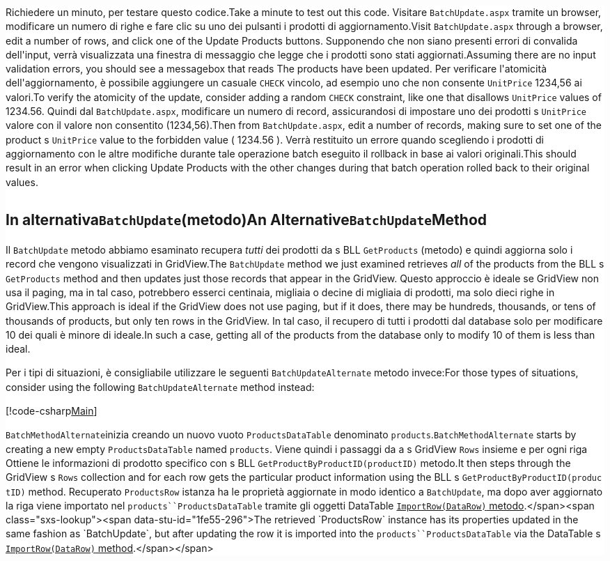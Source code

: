 <span data-ttu-id="1fe55-283">Richiedere un minuto, per testare questo codice.</span><span class="sxs-lookup"><span data-stu-id="1fe55-283">Take a minute to test out this code.</span></span> <span data-ttu-id="1fe55-284">Visitare `BatchUpdate.aspx` tramite un browser, modificare un numero di righe e fare clic su uno dei pulsanti i prodotti di aggiornamento.</span><span class="sxs-lookup"><span data-stu-id="1fe55-284">Visit `BatchUpdate.aspx` through a browser, edit a number of rows, and click one of the Update Products buttons.</span></span> <span data-ttu-id="1fe55-285">Supponendo che non siano presenti errori di convalida dell'input, verrà visualizzata una finestra di messaggio che legge che i prodotti sono stati aggiornati.</span><span class="sxs-lookup"><span data-stu-id="1fe55-285">Assuming there are no input validation errors, you should see a messagebox that reads The products have been updated.</span></span> <span data-ttu-id="1fe55-286">Per verificare l'atomicità dell'aggiornamento, è possibile aggiungere un casuale `CHECK` vincolo, ad esempio uno che non consente `UnitPrice` 1234,56 ai valori.</span><span class="sxs-lookup"><span data-stu-id="1fe55-286">To verify the atomicity of the update, consider adding a random `CHECK` constraint, like one that disallows `UnitPrice` values of 1234.56.</span></span> <span data-ttu-id="1fe55-287">Quindi dal `BatchUpdate.aspx`, modificare un numero di record, assicurandosi di impostare uno dei prodotti s `UnitPrice` valore con il valore non consentito (1234,56).</span><span class="sxs-lookup"><span data-stu-id="1fe55-287">Then from `BatchUpdate.aspx`, edit a number of records, making sure to set one of the product s `UnitPrice` value to the forbidden value ( 1234.56 ).</span></span> <span data-ttu-id="1fe55-288">Verrà restituito un errore quando scegliendo i prodotti di aggiornamento con le altre modifiche durante tale operazione batch eseguito il rollback in base ai valori originali.</span><span class="sxs-lookup"><span data-stu-id="1fe55-288">This should result in an error when clicking Update Products with the other changes during that batch operation rolled back to their original values.</span></span>

## <a name="an-alternativebatchupdatemethod"></a><span data-ttu-id="1fe55-289">In alternativa`BatchUpdate`(metodo)</span><span class="sxs-lookup"><span data-stu-id="1fe55-289">An Alternative`BatchUpdate`Method</span></span>

<span data-ttu-id="1fe55-290">Il `BatchUpdate` metodo abbiamo esaminato recupera *tutti* dei prodotti da s BLL `GetProducts` (metodo) e quindi aggiorna solo i record che vengono visualizzati in GridView.</span><span class="sxs-lookup"><span data-stu-id="1fe55-290">The `BatchUpdate` method we just examined retrieves *all* of the products from the BLL s `GetProducts` method and then updates just those records that appear in the GridView.</span></span> <span data-ttu-id="1fe55-291">Questo approccio è ideale se GridView non usa il paging, ma in tal caso, potrebbero esserci centinaia, migliaia o decine di migliaia di prodotti, ma solo dieci righe in GridView.</span><span class="sxs-lookup"><span data-stu-id="1fe55-291">This approach is ideal if the GridView does not use paging, but if it does, there may be hundreds, thousands, or tens of thousands of products, but only ten rows in the GridView.</span></span> <span data-ttu-id="1fe55-292">In tal caso, il recupero di tutti i prodotti dal database solo per modificare 10 dei quali è minore di ideale.</span><span class="sxs-lookup"><span data-stu-id="1fe55-292">In such a case, getting all of the products from the database only to modify 10 of them is less than ideal.</span></span>

<span data-ttu-id="1fe55-293">Per i tipi di situazioni, è consigliabile utilizzare le seguenti `BatchUpdateAlternate` metodo invece:</span><span class="sxs-lookup"><span data-stu-id="1fe55-293">For those types of situations, consider using the following `BatchUpdateAlternate` method instead:</span></span>


[!code-csharp[Main](batch-updating-cs/samples/sample7.cs)]

<span data-ttu-id="1fe55-294">`BatchMethodAlternate`inizia creando un nuovo vuoto `ProductsDataTable` denominato `products`.</span><span class="sxs-lookup"><span data-stu-id="1fe55-294">`BatchMethodAlternate` starts by creating a new empty `ProductsDataTable` named `products`.</span></span> <span data-ttu-id="1fe55-295">Viene quindi i passaggi da a s GridView `Rows` insieme e per ogni riga Ottiene le informazioni di prodotto specifico con s BLL `GetProductByProductID(productID)` metodo.</span><span class="sxs-lookup"><span data-stu-id="1fe55-295">It then steps through the GridView s `Rows` collection and for each row gets the particular product information using the BLL s `GetProductByProductID(productID)` method.</span></span> <span data-ttu-id="1fe55-296">Recuperato `ProductsRow` istanza ha le proprietà aggiornate in modo identico a `BatchUpdate`, ma dopo aver aggiornato la riga viene importato nel `products``ProductsDataTable` tramite gli oggetti DataTable [ `ImportRow(DataRow)` metodo](https://msdn.microsoft.com/library/system.data.datatable.importrow(VS.80).aspx).</span><span class="sxs-lookup"><span data-stu-id="1fe55-296">The retrieved `ProductsRow` instance has its properties updated in the same fashion as `BatchUpdate`, but after updating the row it is imported into the `products``ProductsDataTable` via the DataTable s [`ImportRow(DataRow)` method](https://msdn.microsoft.com/library/system.data.datatable.importrow(VS.80).aspx).</span></span>
